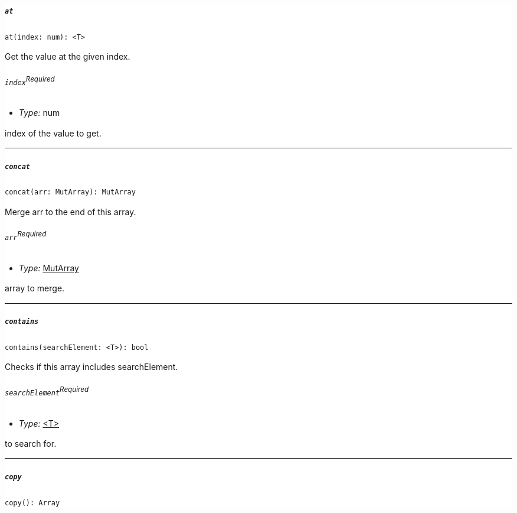 
##### `at` <a name="at" id="@winglang/sdk.std.MutArray.at"></a>

```wing
at(index: num): <T>
```

Get the value at the given index.

###### `index`<sup>Required</sup> <a name="index" id="@winglang/sdk.std.MutArray.at.parameter.index"></a>

- *Type:* num

index of the value to get.

---

##### `concat` <a name="concat" id="@winglang/sdk.std.MutArray.concat"></a>

```wing
concat(arr: MutArray): MutArray
```

Merge arr to the end of this array.

###### `arr`<sup>Required</sup> <a name="arr" id="@winglang/sdk.std.MutArray.concat.parameter.arr"></a>

- *Type:* <a href="#@winglang/sdk.std.MutArray">MutArray</a>

array to merge.

---

##### `contains` <a name="contains" id="@winglang/sdk.std.MutArray.contains"></a>

```wing
contains(searchElement: <T>): bool
```

Checks if this array includes searchElement.

###### `searchElement`<sup>Required</sup> <a name="searchElement" id="@winglang/sdk.std.MutArray.contains.parameter.searchElement"></a>

- *Type:* <a href="#@winglang/sdk.std.T1">&lt;T&gt;</a>

to search for.

---

##### `copy` <a name="copy" id="@winglang/sdk.std.MutArray.copy"></a>

```wing
copy(): Array
```
